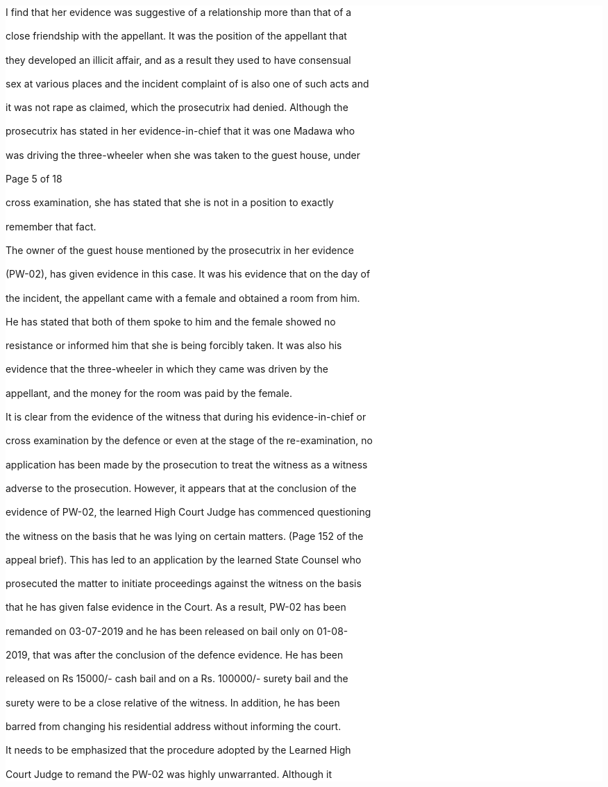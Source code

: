 I find that her evidence was suggestive of a relationship more than that of a

close friendship with the appellant. It was the position of the appellant that

they developed an illicit affair, and as a result they used to have consensual

sex at various places and the incident complaint of is also one of such acts and

it was not rape as claimed, which the prosecutrix had denied. Although the

prosecutrix has stated in her evidence-in-chief that it was one Madawa who

was driving the three-wheeler when she was taken to the guest house, under

Page 5 of 18

cross examination, she has stated that she is not in a position to exactly

remember that fact.

The owner of the guest house mentioned by the prosecutrix in her evidence

(PW-02), has given evidence in this case. It was his evidence that on the day of

the incident, the appellant came with a female and obtained a room from him.

He has stated that both of them spoke to him and the female showed no

resistance or informed him that she is being forcibly taken. It was also his

evidence that the three-wheeler in which they came was driven by the

appellant, and the money for the room was paid by the female.

It is clear from the evidence of the witness that during his evidence-in-chief or

cross examination by the defence or even at the stage of the re-examination, no

application has been made by the prosecution to treat the witness as a witness

adverse to the prosecution. However, it appears that at the conclusion of the

evidence of PW-02, the learned High Court Judge has commenced questioning

the witness on the basis that he was lying on certain matters. (Page 152 of the

appeal brief). This has led to an application by the learned State Counsel who

prosecuted the matter to initiate proceedings against the witness on the basis

that he has given false evidence in the Court. As a result, PW-02 has been

remanded on 03-07-2019 and he has been released on bail only on 01-08-

2019, that was after the conclusion of the defence evidence. He has been

released on Rs 15000/- cash bail and on a Rs. 100000/- surety bail and the

surety were to be a close relative of the witness. In addition, he has been

barred from changing his residential address without informing the court.

It needs to be emphasized that the procedure adopted by the Learned High

Court Judge to remand the PW-02 was highly unwarranted. Although it
